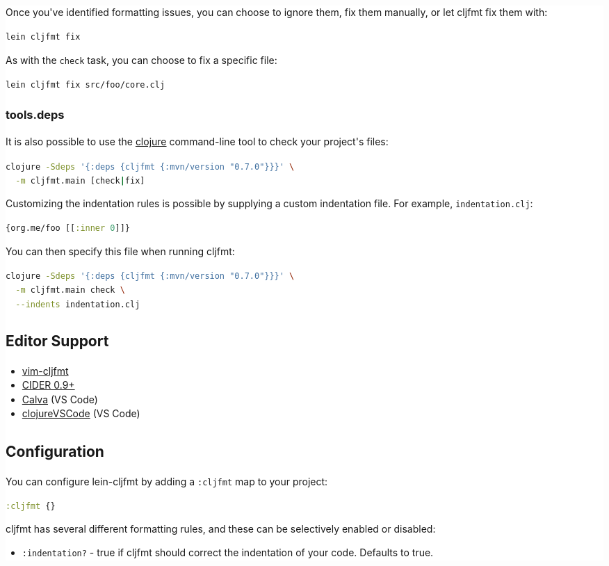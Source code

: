 Once you've identified formatting issues, you can choose to ignore
them, fix them manually, or let cljfmt fix them with:

    lein cljfmt fix

As with the `check` task, you can choose to fix a specific file:

    lein cljfmt fix src/foo/core.clj

### tools.deps

It is also possible to use the [clojure][] command-line tool to check
your project's files:

[clojure]: https://clojure.org/guides/deps_and_cli

```bash
clojure -Sdeps '{:deps {cljfmt {:mvn/version "0.7.0"}}}' \
  -m cljfmt.main [check|fix]
```

Customizing the indentation rules is possible by supplying a custom
indentation file. For example, `indentation.clj`:

```clojure
{org.me/foo [[:inner 0]]}
```

You can then specify this file when running cljfmt:

```bash
clojure -Sdeps '{:deps {cljfmt {:mvn/version "0.7.0"}}}' \
  -m cljfmt.main check \
  --indents indentation.clj
```

## Editor Support

* [vim-cljfmt](https://github.com/venantius/vim-cljfmt)
* [CIDER 0.9+](https://github.com/clojure-emacs/cider)
* [Calva](https://github.com/BetterThanTomorrow/calva) (VS Code)
* [clojureVSCode](https://github.com/avli/clojureVSCode) (VS Code)

## Configuration

You can configure lein-cljfmt by adding a `:cljfmt` map to your
project:

```clojure
:cljfmt {}
```

cljfmt has several different formatting rules, and these can be
selectively enabled or disabled:

* `:indentation?` -
  true if cljfmt should correct the indentation of your code.
  Defaults to true.


[idiomatically]: https://github.com/bbatsov/clojure-style-guide
[leiningen]: https://github.com/technomancy/leiningen
[default-rule]: cljfmt/resources/cljfmt/indents/clojure.clj